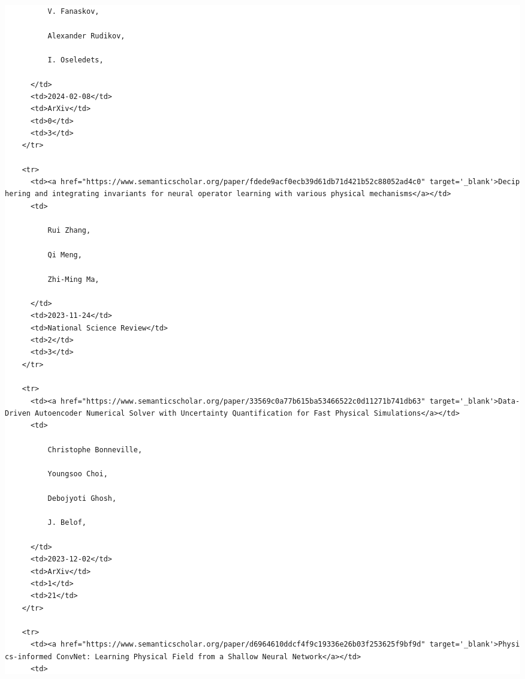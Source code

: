               V. Fanaskov,
            
              Alexander Rudikov,
            
              I. Oseledets,
            
          </td>
          <td>2024-02-08</td>
          <td>ArXiv</td>
          <td>0</td>
          <td>3</td>
        </tr>
    
        <tr>
          <td><a href="https://www.semanticscholar.org/paper/fdede9acf0ecb39d61db71d421b52c88052ad4c0" target='_blank'>Deciphering and integrating invariants for neural operator learning with various physical mechanisms</a></td>
          <td>
            
              Rui Zhang,
            
              Qi Meng,
            
              Zhi-Ming Ma,
            
          </td>
          <td>2023-11-24</td>
          <td>National Science Review</td>
          <td>2</td>
          <td>3</td>
        </tr>
    
        <tr>
          <td><a href="https://www.semanticscholar.org/paper/33569c0a77b615ba53466522c0d11271b741db63" target='_blank'>Data-Driven Autoencoder Numerical Solver with Uncertainty Quantification for Fast Physical Simulations</a></td>
          <td>
            
              Christophe Bonneville,
            
              Youngsoo Choi,
            
              Debojyoti Ghosh,
            
              J. Belof,
            
          </td>
          <td>2023-12-02</td>
          <td>ArXiv</td>
          <td>1</td>
          <td>21</td>
        </tr>
    
        <tr>
          <td><a href="https://www.semanticscholar.org/paper/d6964610ddcf4f9c19336e26b03f253625f9bf9d" target='_blank'>Physics-informed ConvNet: Learning Physical Field from a Shallow Neural Network</a></td>
          <td>
            